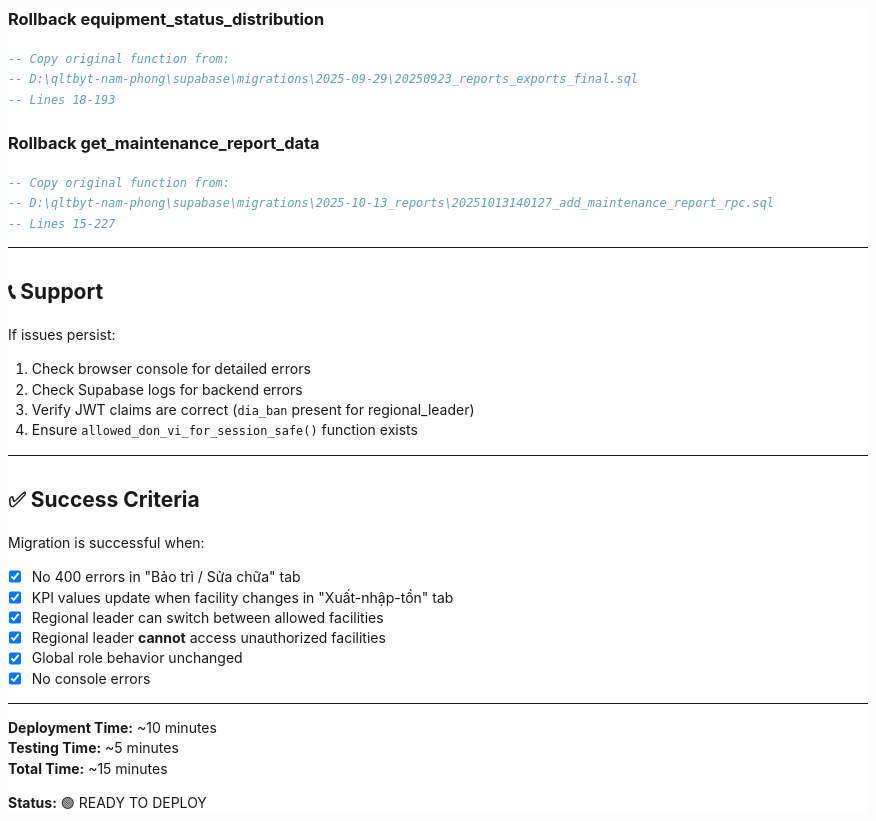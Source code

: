 ### Rollback equipment_status_distribution
```sql
-- Copy original function from:
-- D:\qltbyt-nam-phong\supabase\migrations\2025-09-29\20250923_reports_exports_final.sql
-- Lines 18-193
```

### Rollback get_maintenance_report_data
```sql
-- Copy original function from:
-- D:\qltbyt-nam-phong\supabase\migrations\2025-10-13_reports\20251013140127_add_maintenance_report_rpc.sql
-- Lines 15-227
```

---

## 📞 Support

If issues persist:
1. Check browser console for detailed errors
2. Check Supabase logs for backend errors
3. Verify JWT claims are correct (`dia_ban` present for regional_leader)
4. Ensure `allowed_don_vi_for_session_safe()` function exists

---

## ✅ Success Criteria

Migration is successful when:
- [x] No 400 errors in "Bảo trì / Sửa chữa" tab
- [x] KPI values update when facility changes in "Xuất-nhập-tồn" tab
- [x] Regional leader can switch between allowed facilities
- [x] Regional leader **cannot** access unauthorized facilities
- [x] Global role behavior unchanged
- [x] No console errors

---

**Deployment Time:** ~10 minutes  
**Testing Time:** ~5 minutes  
**Total Time:** ~15 minutes

**Status:** 🟢 READY TO DEPLOY
